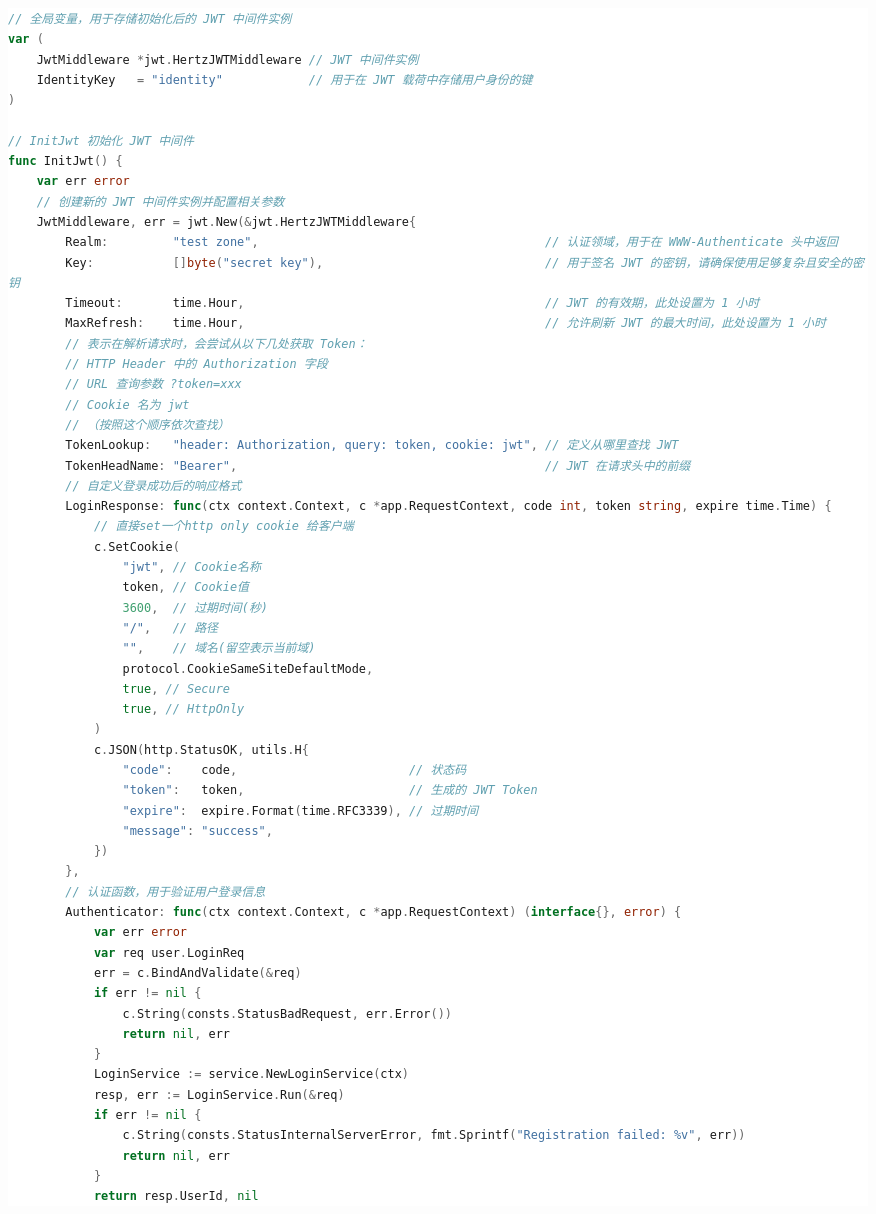 ```go
// 全局变量，用于存储初始化后的 JWT 中间件实例
var (
	JwtMiddleware *jwt.HertzJWTMiddleware // JWT 中间件实例
	IdentityKey   = "identity"            // 用于在 JWT 载荷中存储用户身份的键
)

// InitJwt 初始化 JWT 中间件
func InitJwt() {
	var err error
	// 创建新的 JWT 中间件实例并配置相关参数
	JwtMiddleware, err = jwt.New(&jwt.HertzJWTMiddleware{
		Realm:         "test zone",                                        // 认证领域，用于在 WWW-Authenticate 头中返回
		Key:           []byte("secret key"),                               // 用于签名 JWT 的密钥，请确保使用足够复杂且安全的密钥
		Timeout:       time.Hour,                                          // JWT 的有效期，此处设置为 1 小时
		MaxRefresh:    time.Hour,                                          // 允许刷新 JWT 的最大时间，此处设置为 1 小时
		// 表示在解析请求时，会尝试从以下几处获取 Token：
		// HTTP Header 中的 Authorization 字段
		// URL 查询参数 ?token=xxx
		// Cookie 名为 jwt
		// （按照这个顺序依次查找）
		TokenLookup:   "header: Authorization, query: token, cookie: jwt", // 定义从哪里查找 JWT
		TokenHeadName: "Bearer",                                           // JWT 在请求头中的前缀
		// 自定义登录成功后的响应格式
		LoginResponse: func(ctx context.Context, c *app.RequestContext, code int, token string, expire time.Time) {
			// 直接set一个http only cookie 给客户端
			c.SetCookie(
				"jwt", // Cookie名称
				token, // Cookie值
				3600,  // 过期时间(秒)
				"/",   // 路径
				"",    // 域名(留空表示当前域)
				protocol.CookieSameSiteDefaultMode,
				true, // Secure
				true, // HttpOnly
			)
			c.JSON(http.StatusOK, utils.H{
				"code":    code,                        // 状态码
				"token":   token,                       // 生成的 JWT Token
				"expire":  expire.Format(time.RFC3339), // 过期时间
				"message": "success",
			})
		},
		// 认证函数，用于验证用户登录信息
		Authenticator: func(ctx context.Context, c *app.RequestContext) (interface{}, error) {
			var err error
			var req user.LoginReq
			err = c.BindAndValidate(&req)
			if err != nil {
				c.String(consts.StatusBadRequest, err.Error())
				return nil, err
			}
			LoginService := service.NewLoginService(ctx)
			resp, err := LoginService.Run(&req)
			if err != nil {
				c.String(consts.StatusInternalServerError, fmt.Sprintf("Registration failed: %v", err))
				return nil, err
			}
			return resp.UserId, nil
```
